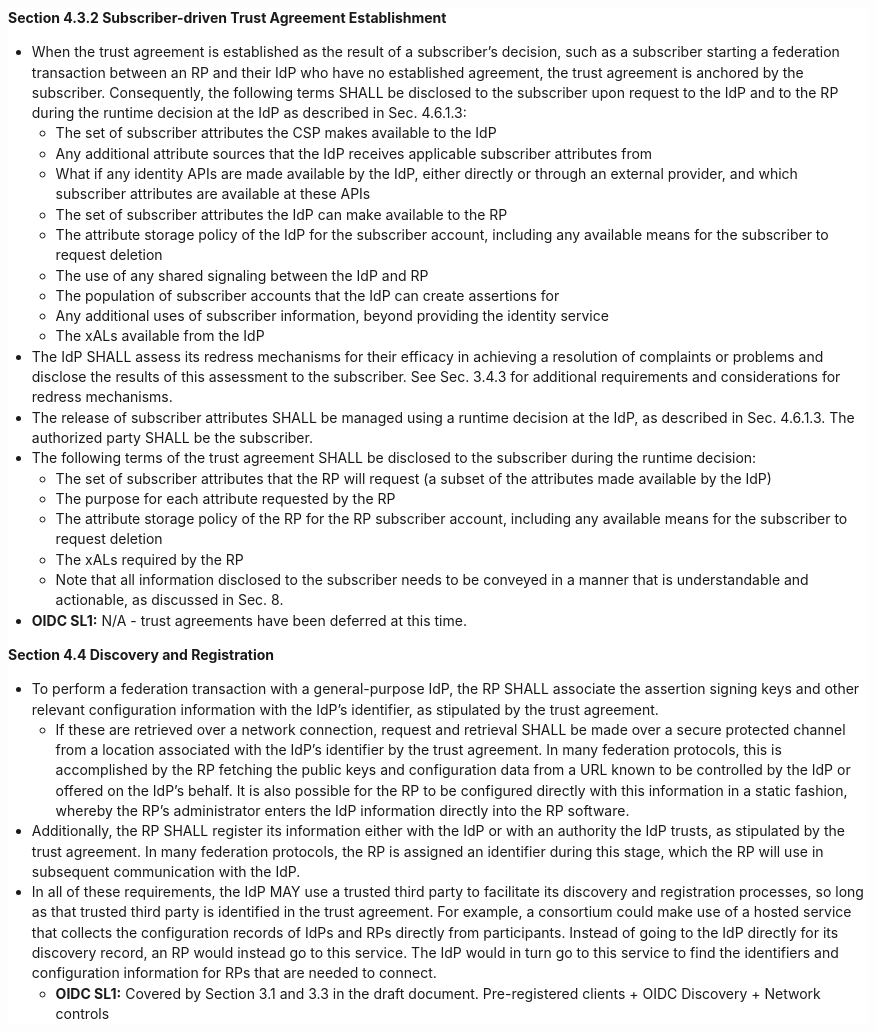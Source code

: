 **Section 4.3.2 Subscriber-driven Trust Agreement Establishment** 
- When the trust agreement is established as the result of a subscriber’s decision, such as a subscriber starting a federation transaction between an RP and their IdP who have no established agreement, the trust agreement is anchored by the subscriber. Consequently, the following terms SHALL be disclosed to the subscriber upon request to the IdP and to the RP during the runtime decision at the IdP as described in Sec. 4.6.1.3:
  - The set of subscriber attributes the CSP makes available to the IdP
  - Any additional attribute sources that the IdP receives applicable subscriber attributes from
  - What if any identity APIs are made available by the IdP, either directly or through an external provider, and which subscriber attributes are available at these APIs
  - The set of subscriber attributes the IdP can make available to the RP
  - The attribute storage policy of the IdP for the subscriber account, including any available means for the subscriber to request deletion
  - The use of any shared signaling between the IdP and RP
  - The population of subscriber accounts that the IdP can create assertions for
  - Any additional uses of subscriber information, beyond providing the identity service
  - The xALs available from the IdP
- The IdP SHALL assess its redress mechanisms for their efficacy in achieving a resolution of complaints or problems and disclose the results of this assessment to the subscriber. See Sec. 3.4.3 for additional requirements and considerations for redress mechanisms.
- The release of subscriber attributes SHALL be managed using a runtime decision at the IdP, as described in Sec. 4.6.1.3. The authorized party SHALL be the subscriber.
- The following terms of the trust agreement SHALL be disclosed to the subscriber during the runtime decision:
  - The set of subscriber attributes that the RP will request (a subset of the attributes made available by the IdP)
  - The purpose for each attribute requested by the RP
  - The attribute storage policy of the RP for the RP subscriber account, including any available means for the subscriber to request deletion
  - The xALs required by the RP
  - Note that all information disclosed to the subscriber needs to be conveyed in a manner that is understandable and actionable, as discussed in Sec. 8.
- **OIDC SL1:** N/A - trust agreements have been deferred at this time.
  
**Section 4.4 Discovery and Registration**
- To perform a federation transaction with a general-purpose IdP, the RP SHALL associate the assertion signing keys and other relevant configuration information with the IdP’s identifier, as stipulated by the trust agreement.
  - If these are retrieved over a network connection, request and retrieval SHALL be made over a secure protected channel from a location associated with the IdP’s identifier by the trust agreement. In many federation protocols, this is accomplished by the RP fetching the public keys and configuration data from a URL known to be controlled by the IdP or offered on the IdP’s behalf. It is also possible for the RP to be configured directly with this information in a static fashion, whereby the RP’s administrator enters the IdP information directly into the RP software.
- Additionally, the RP SHALL register its information either with the IdP or with an authority the IdP trusts, as stipulated by the trust agreement. In many federation protocols, the RP is assigned an identifier during this stage, which the RP will use in subsequent communication with the IdP.
- In all of these requirements, the IdP MAY use a trusted third party to facilitate its discovery and registration processes, so long as that trusted third party is identified in the trust agreement. For example, a consortium could make use of a hosted service that collects the configuration records of IdPs and RPs directly from participants. Instead of going to the IdP directly for its discovery record, an RP would instead go to this service. The IdP would in turn go to this service to find the identifiers and configuration information for RPs that are needed to connect.
  - **OIDC SL1:** Covered by Section 3.1 and 3.3 in the draft document.  Pre-registered clients + OIDC Discovery + Network controls
